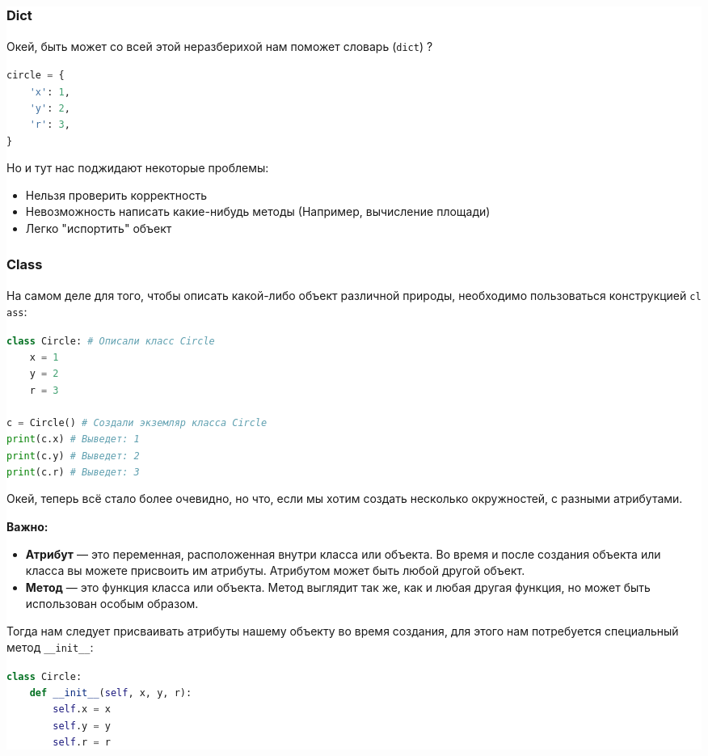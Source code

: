 ### Dict

Окей, быть может со всей этой неразберихой нам поможет словарь (`dict`) ?

```python
circle = {
    'x': 1,
    'y': 2,
    'r': 3,
}
```

Но и тут нас поджидают некоторые проблемы:

* Нельзя проверить корректность
* Невозможность написать какие-нибудь методы (Например, вычисление площади)
* Легко "испортить" объект

### Class

На самом деле для того, чтобы описать какой-либо объект различной природы, необходимо пользоваться конструкцией `class`:

```python
class Circle: # Описали класс Circle
    x = 1
    y = 2
    r = 3
    
c = Circle() # Создали экземляр класса Circle
print(c.x) # Выведет: 1
print(c.y) # Выведет: 2
print(c.r) # Выведет: 3

```

Окей, теперь всё стало более очевидно, но что, если мы хотим создать несколько окружностей, с разными атрибутами.

**Важно:** 

* **Атрибут** — это переменная, расположенная внутри класса или объекта. Во время и после создания объекта или класса вы можете присвоить им атрибуты. Атрибутом может быть любой другой объект.
* **Метод** — это функция класса или объекта. Метод выглядит так же, как и любая другая функция, но может быть использован особым образом.

Тогда нам следует присваивать атрибуты нашему объекту во время создания, для этого нам потребуется специальный метод `__init__`:

```python
class Circle:
    def __init__(self, x, y, r):
        self.x = x
        self.y = y
        self.r = r
```
